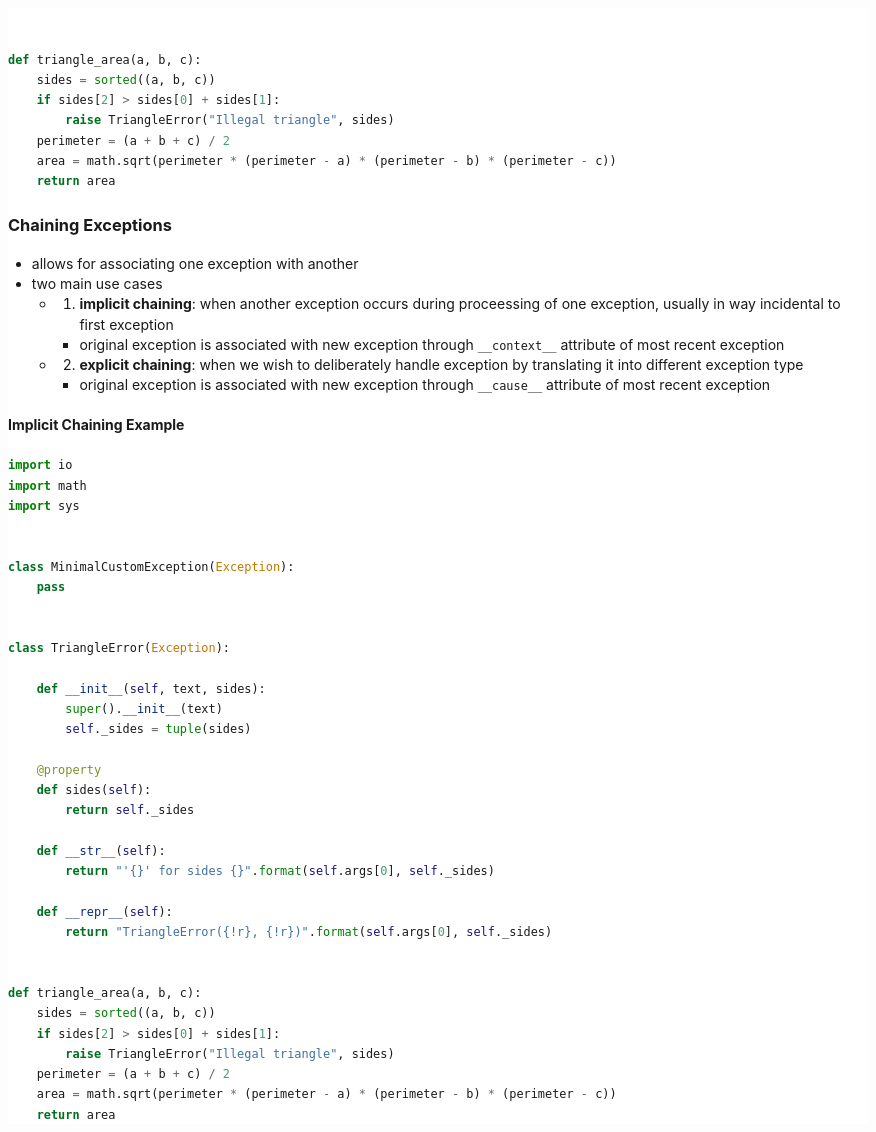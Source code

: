 ```python


def triangle_area(a, b, c):
    sides = sorted((a, b, c))
    if sides[2] > sides[0] + sides[1]:
        raise TriangleError("Illegal triangle", sides)
    perimeter = (a + b + c) / 2
    area = math.sqrt(perimeter * (perimeter - a) * (perimeter - b) * (perimeter - c))
    return area

```

### Chaining Exceptions

-   allows for associating one exception with another
-   two main use cases
    -   1. **implicit chaining**: when another exception occurs during proceessing of one exception, usually in way
           incidental to first exception
        -   original exception is associated with new exception through `__context__` attribute of most recent exception
    -   2. **explicit chaining**: when we wish to deliberately handle exception by translating it into different
           exception type
        -   original exception is associated with new exception through `__cause__` attribute of most recent exception

#### Implicit Chaining Example

```python
import io
import math
import sys


class MinimalCustomException(Exception):
    pass


class TriangleError(Exception):

    def __init__(self, text, sides):
        super().__init__(text)
        self._sides = tuple(sides)

    @property
    def sides(self):
        return self._sides

    def __str__(self):
        return "'{}' for sides {}".format(self.args[0], self._sides)

    def __repr__(self):
        return "TriangleError({!r}, {!r})".format(self.args[0], self._sides)


def triangle_area(a, b, c):
    sides = sorted((a, b, c))
    if sides[2] > sides[0] + sides[1]:
        raise TriangleError("Illegal triangle", sides)
    perimeter = (a + b + c) / 2
    area = math.sqrt(perimeter * (perimeter - a) * (perimeter - b) * (perimeter - c))
    return area

```